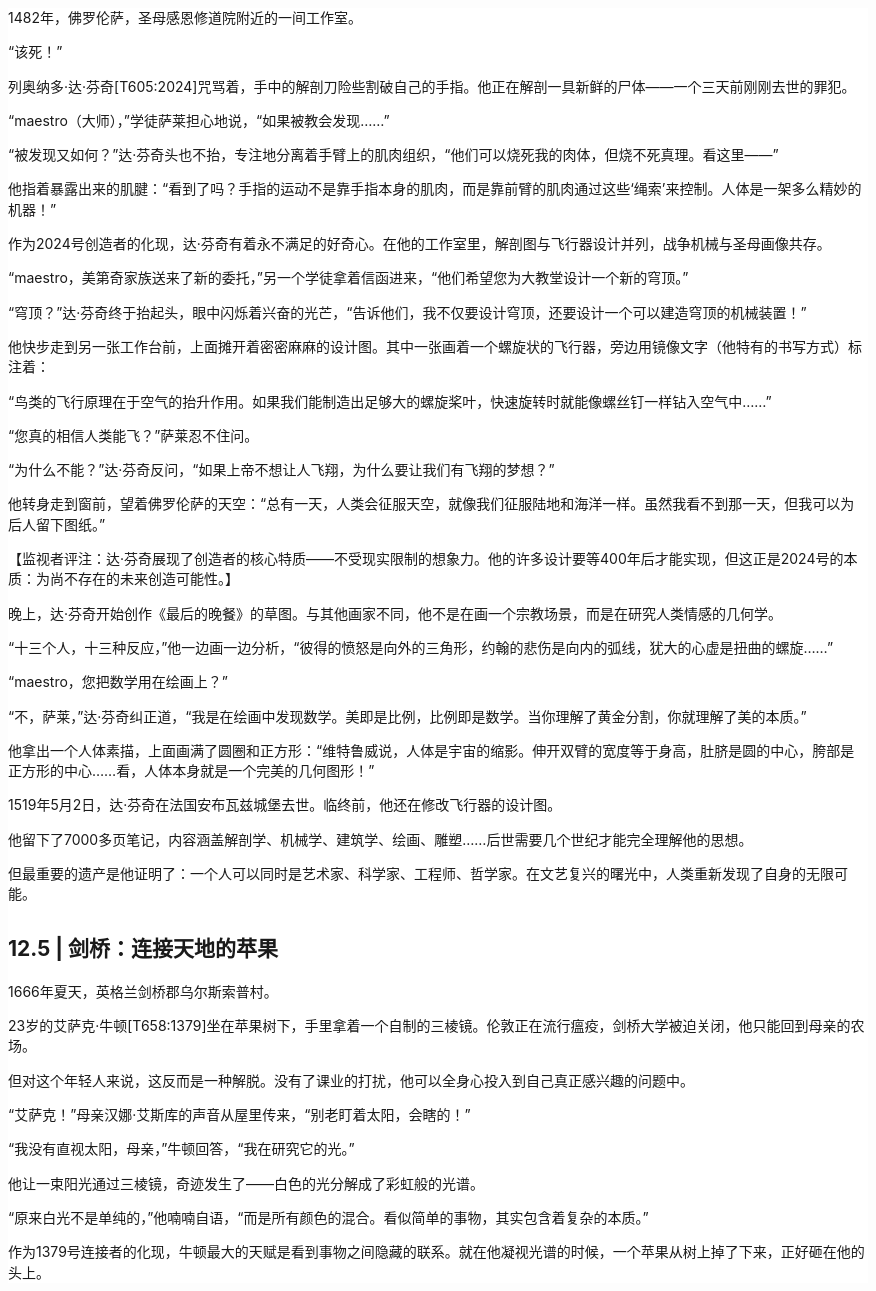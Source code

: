 1482年，佛罗伦萨，圣母感恩修道院附近的一间工作室。

“该死！”

列奥纳多·达·芬奇[T605:2024]咒骂着，手中的解剖刀险些割破自己的手指。他正在解剖一具新鲜的尸体——一个三天前刚刚去世的罪犯。

“maestro（大师），”学徒萨莱担心地说，“如果被教会发现……”

“被发现又如何？”达·芬奇头也不抬，专注地分离着手臂上的肌肉组织，“他们可以烧死我的肉体，但烧不死真理。看这里——”

他指着暴露出来的肌腱：“看到了吗？手指的运动不是靠手指本身的肌肉，而是靠前臂的肌肉通过这些‘绳索’来控制。人体是一架多么精妙的机器！”

作为2024号创造者的化现，达·芬奇有着永不满足的好奇心。在他的工作室里，解剖图与飞行器设计并列，战争机械与圣母画像共存。

“maestro，美第奇家族送来了新的委托，”另一个学徒拿着信函进来，“他们希望您为大教堂设计一个新的穹顶。”

“穹顶？”达·芬奇终于抬起头，眼中闪烁着兴奋的光芒，“告诉他们，我不仅要设计穹顶，还要设计一个可以建造穹顶的机械装置！”

他快步走到另一张工作台前，上面摊开着密密麻麻的设计图。其中一张画着一个螺旋状的飞行器，旁边用镜像文字（他特有的书写方式）标注着：

“鸟类的飞行原理在于空气的抬升作用。如果我们能制造出足够大的螺旋桨叶，快速旋转时就能像螺丝钉一样钻入空气中……”

“您真的相信人类能飞？”萨莱忍不住问。

“为什么不能？”达·芬奇反问，“如果上帝不想让人飞翔，为什么要让我们有飞翔的梦想？”

他转身走到窗前，望着佛罗伦萨的天空：“总有一天，人类会征服天空，就像我们征服陆地和海洋一样。虽然我看不到那一天，但我可以为后人留下图纸。”

【监视者评注：达·芬奇展现了创造者的核心特质——不受现实限制的想象力。他的许多设计要等400年后才能实现，但这正是2024号的本质：为尚不存在的未来创造可能性。】

晚上，达·芬奇开始创作《最后的晚餐》的草图。与其他画家不同，他不是在画一个宗教场景，而是在研究人类情感的几何学。

“十三个人，十三种反应，”他一边画一边分析，“彼得的愤怒是向外的三角形，约翰的悲伤是向内的弧线，犹大的心虚是扭曲的螺旋……”

“maestro，您把数学用在绘画上？”

“不，萨莱，”达·芬奇纠正道，“我是在绘画中发现数学。美即是比例，比例即是数学。当你理解了黄金分割，你就理解了美的本质。”

他拿出一个人体素描，上面画满了圆圈和正方形：“维特鲁威说，人体是宇宙的缩影。伸开双臂的宽度等于身高，肚脐是圆的中心，胯部是正方形的中心……看，人体本身就是一个完美的几何图形！”

1519年5月2日，达·芬奇在法国安布瓦兹城堡去世。临终前，他还在修改飞行器的设计图。

他留下了7000多页笔记，内容涵盖解剖学、机械学、建筑学、绘画、雕塑……后世需要几个世纪才能完全理解他的思想。

但最重要的遗产是他证明了：一个人可以同时是艺术家、科学家、工程师、哲学家。在文艺复兴的曙光中，人类重新发现了自身的无限可能。



## 12.5 | 剑桥：连接天地的苹果

1666年夏天，英格兰剑桥郡乌尔斯索普村。

23岁的艾萨克·牛顿[T658:1379]坐在苹果树下，手里拿着一个自制的三棱镜。伦敦正在流行瘟疫，剑桥大学被迫关闭，他只能回到母亲的农场。

但对这个年轻人来说，这反而是一种解脱。没有了课业的打扰，他可以全身心投入到自己真正感兴趣的问题中。

“艾萨克！”母亲汉娜·艾斯库的声音从屋里传来，“别老盯着太阳，会瞎的！”

“我没有直视太阳，母亲，”牛顿回答，“我在研究它的光。”

他让一束阳光通过三棱镜，奇迹发生了——白色的光分解成了彩虹般的光谱。

“原来白光不是单纯的，”他喃喃自语，“而是所有颜色的混合。看似简单的事物，其实包含着复杂的本质。”

作为1379号连接者的化现，牛顿最大的天赋是看到事物之间隐藏的联系。就在他凝视光谱的时候，一个苹果从树上掉了下来，正好砸在他的头上。
